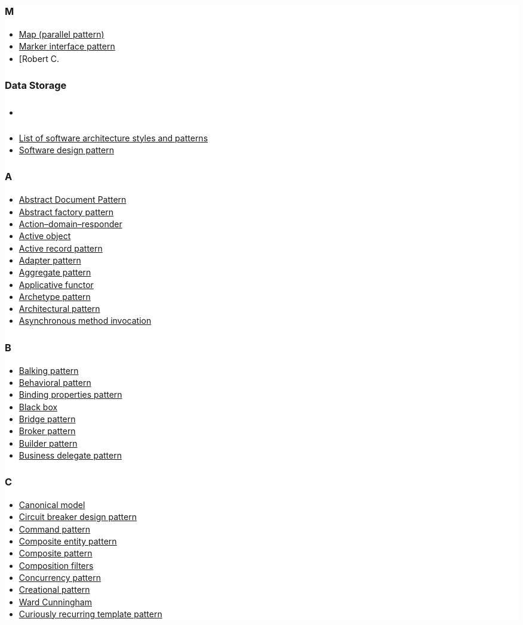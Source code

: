 ### M

* [Map (parallel pattern)](/wiki/Map_(parallel_pattern) "Map (parallel pattern)")
* [Marker interface pattern](/wiki/Marker_interface_pattern "Marker interface pattern")
* [Robert C.

### Data Storage

- ### 

* [List of software architecture styles and patterns](/wiki/List_of_software_architecture_styles_and_patterns "List of software architecture styles and patterns")
* [Software design pattern](/wiki/Software_design_pattern "Software design pattern")

### A

* [Abstract Document Pattern](/wiki/Abstract_Document_Pattern "Abstract Document Pattern")
* [Abstract factory pattern](/wiki/Abstract_factory_pattern "Abstract factory pattern")
* [Action–domain–responder](/wiki/Action%E2%80%93domain%E2%80%93responder "Action–domain–responder")
* [Active object](/wiki/Active_object "Active object")
* [Active record pattern](/wiki/Active_record_pattern "Active record pattern")
* [Adapter pattern](/wiki/Adapter_pattern "Adapter pattern")
* [Aggregate pattern](/wiki/Aggregate_pattern "Aggregate pattern")
* [Applicative functor](/wiki/Applicative_functor "Applicative functor")
* [Archetype pattern](/wiki/Archetype_pattern "Archetype pattern")
* [Architectural pattern](/wiki/Architectural_pattern "Architectural pattern")
* [Asynchronous method invocation](/wiki/Asynchronous_method_invocation "Asynchronous method invocation")

### B

* [Balking pattern](/wiki/Balking_pattern "Balking pattern")
* [Behavioral pattern](/wiki/Behavioral_pattern "Behavioral pattern")
* [Binding properties pattern](/wiki/Binding_properties_pattern "Binding properties pattern")
* [Black box](/wiki/Black_box "Black box")
* [Bridge pattern](/wiki/Bridge_pattern "Bridge pattern")
* [Broker pattern](/wiki/Broker_pattern "Broker pattern")
* [Builder pattern](/wiki/Builder_pattern "Builder pattern")
* [Business delegate pattern](/wiki/Business_delegate_pattern "Business delegate pattern")

### C

* [Canonical model](/wiki/Canonical_model "Canonical model")
* [Circuit breaker design pattern](/wiki/Circuit_breaker_design_pattern "Circuit breaker design pattern")
* [Command pattern](/wiki/Command_pattern "Command pattern")
* [Composite entity pattern](/wiki/Composite_entity_pattern "Composite entity pattern")
* [Composite pattern](/wiki/Composite_pattern "Composite pattern")
* [Composition filters](/wiki/Composition_filters "Composition filters")
* [Concurrency pattern](/wiki/Concurrency_pattern "Concurrency pattern")
* [Creational pattern](/wiki/Creational_pattern "Creational pattern")
* [Ward Cunningham](/wiki/Ward_Cunningham "Ward Cunningham")
* [Curiously recurring template pattern](/wiki/Curiously_recurring_template_pattern "Curiously recurring template pattern")
